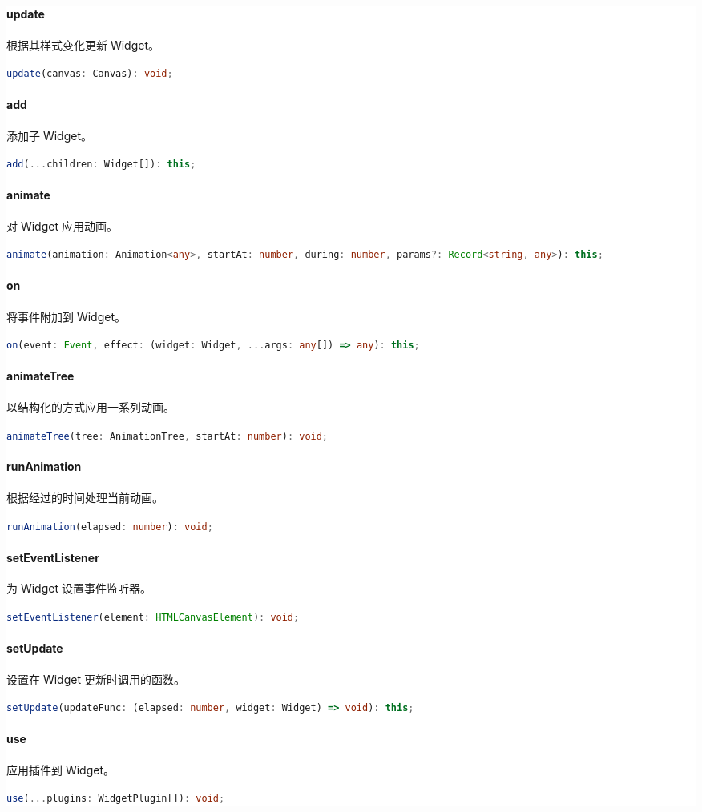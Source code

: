 #### update
根据其样式变化更新 Widget。
```typescript
update(canvas: Canvas): void;
```

#### add
添加子 Widget。
```typescript
add(...children: Widget[]): this;
```

#### animate
对 Widget 应用动画。
```typescript
animate(animation: Animation<any>, startAt: number, during: number, params?: Record<string, any>): this;
```

#### on
将事件附加到 Widget。
```typescript
on(event: Event, effect: (widget: Widget, ...args: any[]) => any): this;
```

#### animateTree
以结构化的方式应用一系列动画。
```typescript
animateTree(tree: AnimationTree, startAt: number): void;
```

#### runAnimation
根据经过的时间处理当前动画。
```typescript
runAnimation(elapsed: number): void;
```

#### setEventListener
为 Widget 设置事件监听器。
```typescript
setEventListener(element: HTMLCanvasElement): void;
```

#### setUpdate
设置在 Widget 更新时调用的函数。
```typescript
setUpdate(updateFunc: (elapsed: number, widget: Widget) => void): this;
```

#### use
应用插件到 Widget。
```typescript
use(...plugins: WidgetPlugin[]): void;
```
